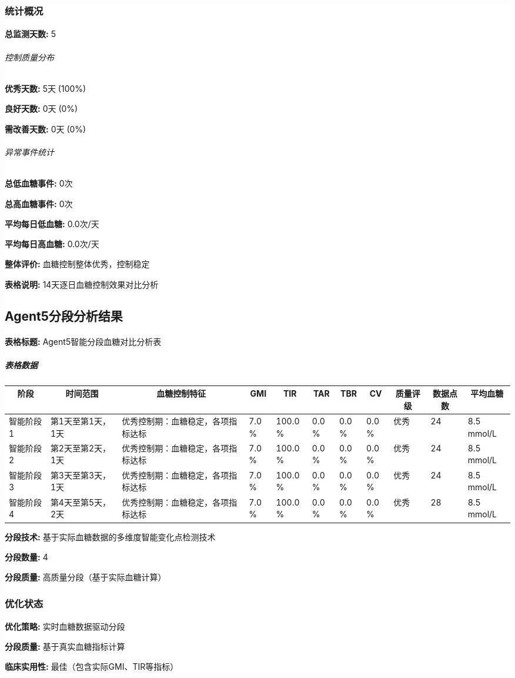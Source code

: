 ### 统计概况

**总监测天数:** 5


###### 控制质量分布

**优秀天数:** 5天 (100%)

**良好天数:** 0天 (0%)

**需改善天数:** 0天 (0%)


###### 异常事件统计

**总低血糖事件:** 0次

**总高血糖事件:** 0次

**平均每日低血糖:** 0.0次/天

**平均每日高血糖:** 0.0次/天

**整体评价:** 血糖控制整体优秀，控制稳定

**表格说明:** 14天逐日血糖控制效果对比分析


## Agent5分段分析结果

**表格标题:** Agent5智能分段血糖对比分析表


##### 表格数据

| 阶段 | 时间范围 | 血糖控制特征 | GMI | TIR | TAR | TBR | CV | 质量评级 | 数据点数 | 平均血糖 |
| --- | --- | --- | --- | --- | --- | --- | --- | --- | --- | --- |
| 智能阶段1 | 第1天至第1天，1天 | 优秀控制期：血糖稳定，各项指标达标 | 7.0% | 100.0% | 0.0% | 0.0% | 0.0% | 优秀 | 24 | 8.5 mmol/L |
| 智能阶段2 | 第2天至第2天，1天 | 优秀控制期：血糖稳定，各项指标达标 | 7.0% | 100.0% | 0.0% | 0.0% | 0.0% | 优秀 | 24 | 8.5 mmol/L |
| 智能阶段3 | 第3天至第3天，1天 | 优秀控制期：血糖稳定，各项指标达标 | 7.0% | 100.0% | 0.0% | 0.0% | 0.0% | 优秀 | 24 | 8.5 mmol/L |
| 智能阶段4 | 第4天至第5天，2天 | 优秀控制期：血糖稳定，各项指标达标 | 7.0% | 100.0% | 0.0% | 0.0% | 0.0% | 优秀 | 28 | 8.5 mmol/L |

**分段技术:** 基于实际血糖数据的多维度智能变化点检测技术

**分段数量:** 4

**分段质量:** 高质量分段（基于实际血糖计算）


### 优化状态

**优化策略:** 实时血糖数据驱动分段

**分段质量:** 基于真实血糖指标计算

**临床实用性:** 最佳（包含实际GMI、TIR等指标）
